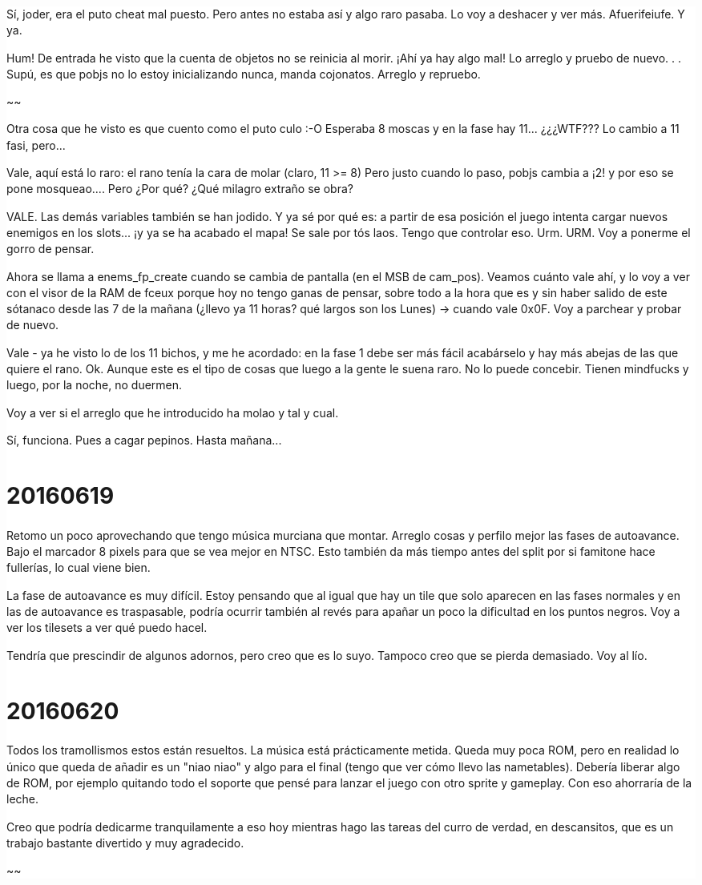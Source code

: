 Sí, joder, era el puto cheat mal puesto. Pero antes no estaba así y algo raro pasaba. Lo voy a deshacer y ver más. Afuerifeiufe. Y ya.

Hum! De entrada he visto que la cuenta de objetos no se reinicia al morir. ¡Ahí ya hay algo mal! Lo arreglo y pruebo de nuevo. . .  Supú, es que pobjs no lo estoy inicializando nunca, manda cojonatos. Arreglo y repruebo.

~~

Otra cosa que he visto es que cuento como el puto culo :-O Esperaba 8 moscas y en la fase hay 11... ¿¿¿WTF??? Lo cambio a 11 fasi, pero...

Vale, aquí está lo raro: el rano tenía la cara de molar (claro, 11 >= 8) Pero justo cuando lo paso, pobjs cambia a ¡2! y por eso se pone mosqueao.... Pero ¿Por qué? ¿Qué milagro extraño se obra?

VALE. Las demás variables también se han jodido. Y ya sé por qué es: a partir de esa posición el juego intenta cargar nuevos enemigos en los slots... ¡y ya se ha acabado el mapa! Se sale por tós laos. Tengo que controlar eso. Urm. URM. Voy a ponerme el gorro de pensar.

Ahora se llama a enems_fp_create cuando se cambia de pantalla (en el MSB de cam_pos). Veamos cuánto vale ahí, y lo voy a ver con el visor de la RAM de fceux porque hoy no tengo ganas de pensar, sobre todo a la hora que es y sin haber salido de este sótanaco desde las 7 de la mañana (¿llevo ya 11 horas? qué largos son los Lunes) -> cuando vale 0x0F. Voy a parchear y probar de nuevo.

Vale - ya he visto lo de los 11 bichos, y me he acordado: en la fase 1 debe ser más fácil acabárselo y hay más abejas de las que quiere el rano. Ok. Aunque este es el tipo de cosas que luego a la gente le suena raro. No lo puede concebir. Tienen mindfucks y luego, por la noche, no duermen.

Voy a ver si el arreglo que he introducido ha molao y tal y cual.

Sí, funciona. Pues a cagar pepinos. Hasta mañana... 

20160619
========

Retomo un poco aprovechando que tengo música murciana que montar. Arreglo cosas y perfilo mejor las fases de autoavance. Bajo el marcador 8 pixels para que se vea mejor en NTSC. Esto también da más tiempo antes del split por si famitone hace fullerías, lo cual viene bien.

La fase de autoavance es muy difícil. Estoy pensando que al igual que hay un tile que solo aparecen en las fases normales y en las de autoavance es traspasable, podría ocurrir también al revés para apañar un poco la dificultad en los puntos negros. Voy a ver los tilesets a ver qué puedo hacel.

Tendría que prescindir de algunos adornos, pero creo que es lo suyo. Tampoco creo que se pierda demasiado. Voy al lío.

20160620
========

Todos los tramollismos estos están resueltos. La música está prácticamente metida. Queda muy poca ROM, pero en realidad lo único que queda de añadir es un "niao niao" y algo para el final (tengo que ver cómo llevo las nametables). Debería liberar algo de ROM, por ejemplo quitando todo el soporte que pensé para lanzar el juego con otro sprite y gameplay. Con eso ahorraría de la leche.

Creo que podría dedicarme tranquilamente a eso hoy mientras hago las tareas del curro de verdad, en descansitos, que es un trabajo bastante divertido y muy agradecido.

~~
